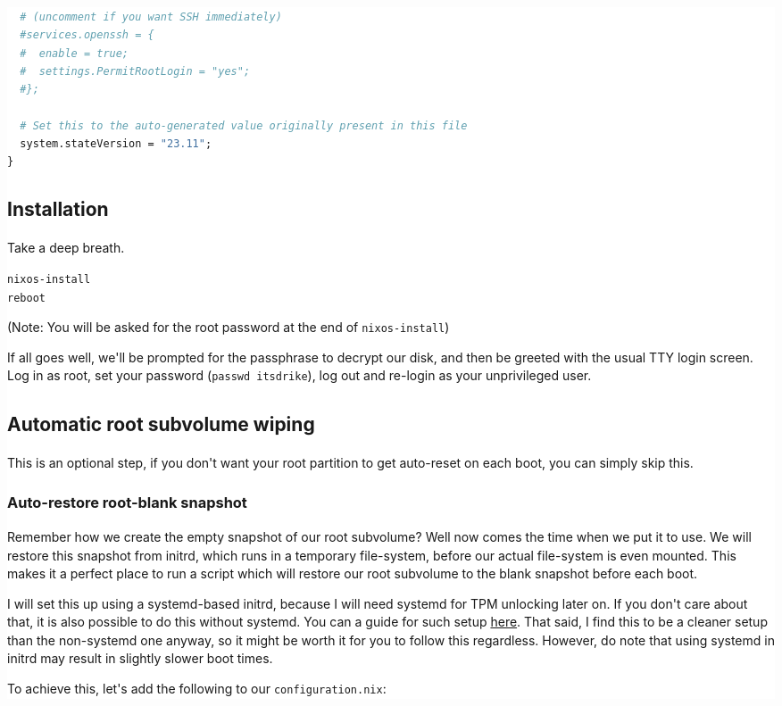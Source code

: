 ```nix
  # (uncomment if you want SSH immediately)
  #services.openssh = {
  #  enable = true;
  #  settings.PermitRootLogin = "yes";
  #};

  # Set this to the auto-generated value originally present in this file
  system.stateVersion = "23.11";
}
```

## Installation

Take a deep breath.

```shell
nixos-install
reboot
```

(Note: You will be asked for the root password at the end of `nixos-install`)

If all goes well, we'll be prompted for the passphrase to decrypt our disk, and then be greeted with the usual TTY login
screen. Log in as root, set your password (`passwd itsdrike`), log out and re-login as your unprivileged user.

## Automatic root subvolume wiping

This is an optional step, if you don't want your root partition to get auto-reset on each boot, you can simply skip this.

### Auto-restore root-blank snapshot

Remember how we create the empty snapshot of our root subvolume? Well now comes the time when we put it to use. We will
restore this snapshot from initrd, which runs in a temporary file-system, before our actual file-system is even mounted.
This makes it a perfect place to run a script which will restore our root subvolume to the blank snapshot before each
boot.

I will set this up using a systemd-based initrd, because I will need systemd for TPM unlocking later on. If you don't
care about that, it is also possible to do this without systemd. You can a guide for such setup
[here](https://mt-caret.github.io/blog/posts/2020-06-29-optin-state.html#darling-erasure). That said, I find this to be
a cleaner setup than the non-systemd one anyway, so it might be worth it for you to follow this regardless. However, do
note that using systemd in initrd may result in slightly slower boot times.

To achieve this, let's add the following to our `configuration.nix`:
